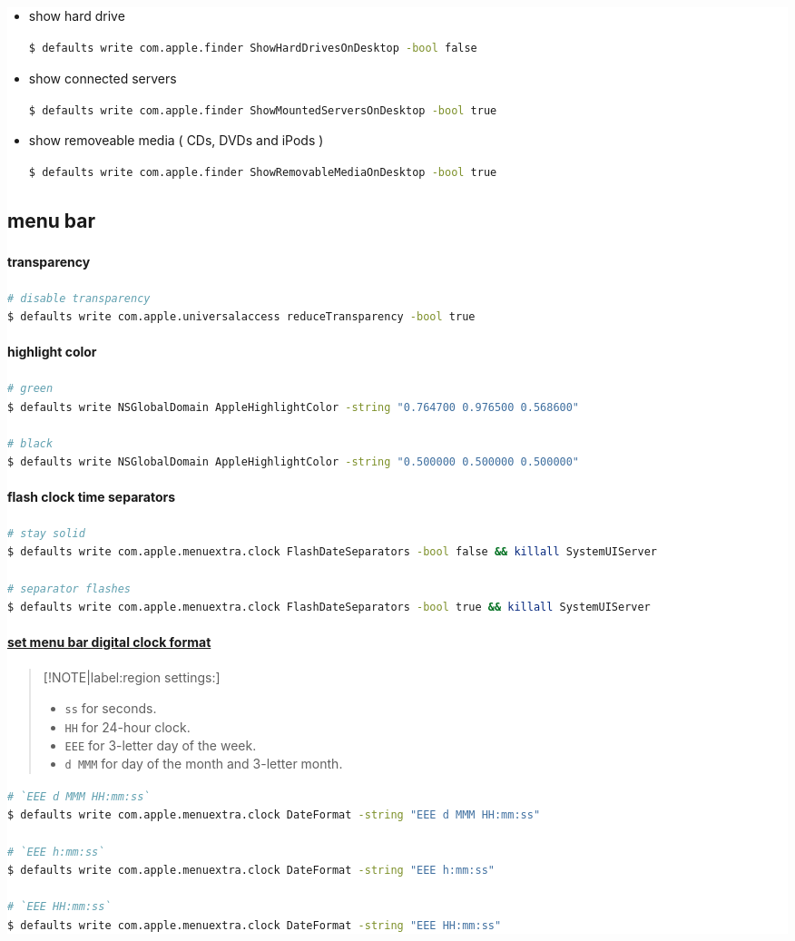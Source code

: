 - show hard drive
  ```bash
  $ defaults write com.apple.finder ShowHardDrivesOnDesktop -bool false
  ```

- show connected servers
  ```bash
  $ defaults write com.apple.finder ShowMountedServersOnDesktop -bool true
  ```

- show removeable media ( CDs, DVDs and iPods )
  ```bash
  $ defaults write com.apple.finder ShowRemovableMediaOnDesktop -bool true
  ```

## menu bar
#### transparency
```bash
# disable transparency
$ defaults write com.apple.universalaccess reduceTransparency -bool true
```

#### highlight color
```bash
# green
$ defaults write NSGlobalDomain AppleHighlightColor -string "0.764700 0.976500 0.568600"

# black
$ defaults write NSGlobalDomain AppleHighlightColor -string "0.500000 0.500000 0.500000"
```

#### flash clock time separators
```bash
# stay solid
$ defaults write com.apple.menuextra.clock FlashDateSeparators -bool false && killall SystemUIServer

# separator flashes
$ defaults write com.apple.menuextra.clock FlashDateSeparators -bool true && killall SystemUIServer
```

#### [set menu bar digital clock format](https://macos-defaults.com/menubar/dateformat.html)

> [!NOTE|label:region settings:]
> - `ss` for seconds.
> - `HH` for 24-hour clock.
> - `EEE` for 3-letter day of the week.
> - `d MMM` for day of the month and 3-letter month.

```bash
# `EEE d MMM HH:mm:ss`
$ defaults write com.apple.menuextra.clock DateFormat -string "EEE d MMM HH:mm:ss"

# `EEE h:mm:ss`
$ defaults write com.apple.menuextra.clock DateFormat -string "EEE h:mm:ss"

# `EEE HH:mm:ss`
$ defaults write com.apple.menuextra.clock DateFormat -string "EEE HH:mm:ss"
```
